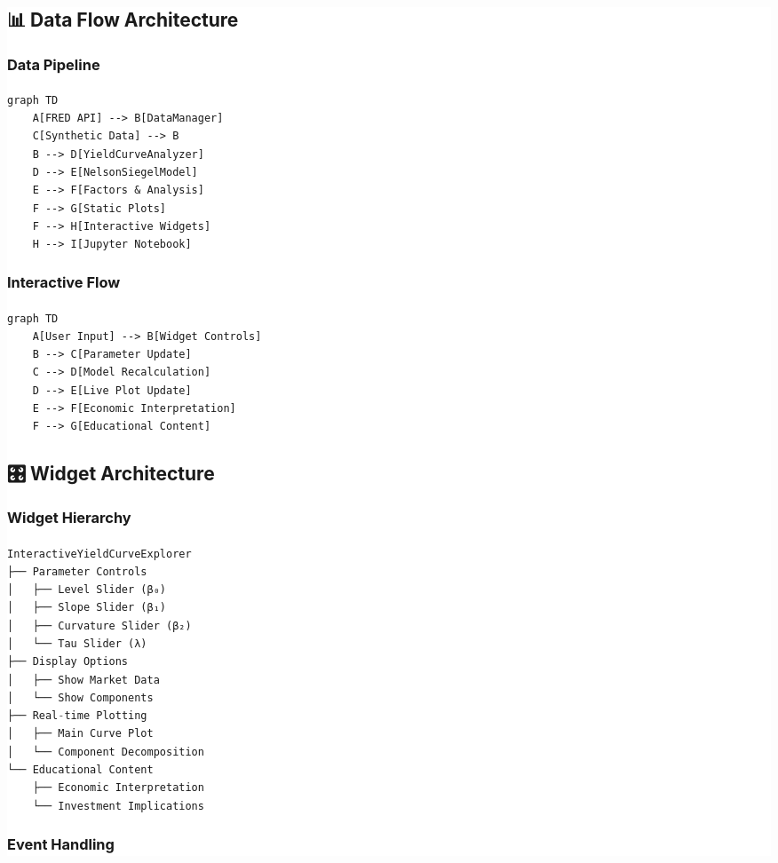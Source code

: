 ## 📊 Data Flow Architecture

### **Data Pipeline**

```mermaid
graph TD
    A[FRED API] --> B[DataManager]
    C[Synthetic Data] --> B
    B --> D[YieldCurveAnalyzer]
    D --> E[NelsonSiegelModel]
    E --> F[Factors & Analysis]
    F --> G[Static Plots]
    F --> H[Interactive Widgets]
    H --> I[Jupyter Notebook]
```

### **Interactive Flow**

```mermaid
graph TD
    A[User Input] --> B[Widget Controls]
    B --> C[Parameter Update]
    C --> D[Model Recalculation]
    D --> E[Live Plot Update]
    E --> F[Economic Interpretation]
    F --> G[Educational Content]
```

## 🎛️ Widget Architecture

### **Widget Hierarchy**

```python
InteractiveYieldCurveExplorer
├── Parameter Controls
│   ├── Level Slider (β₀)
│   ├── Slope Slider (β₁)
│   ├── Curvature Slider (β₂)
│   └── Tau Slider (λ)
├── Display Options
│   ├── Show Market Data
│   └── Show Components
├── Real-time Plotting
│   ├── Main Curve Plot
│   └── Component Decomposition
└── Educational Content
    ├── Economic Interpretation
    └── Investment Implications
```

### **Event Handling**
